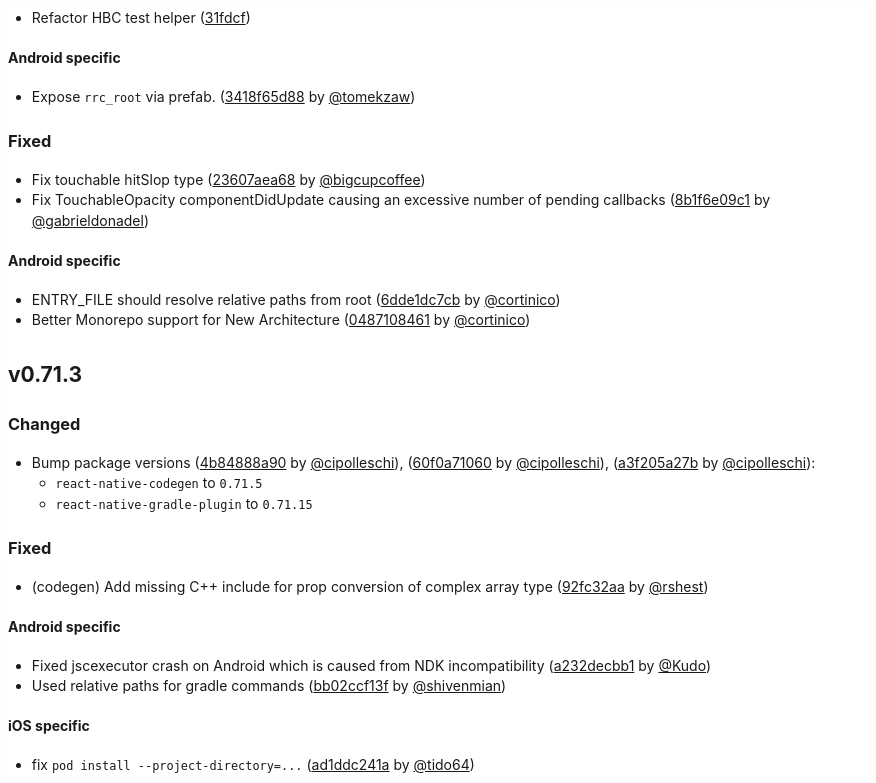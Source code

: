   - Refactor HBC test helper ([31fdcf](https://github.com/facebook/hermes/commit/31fdcf738940875c9bacf251e149006cf515d763))

#### Android specific

- Expose `rrc_root` via prefab. ([3418f65d88](https://github.com/facebook/react-native/commit/3418f65d88fa8be3473f757e932ecba1bbfce783) by [@tomekzaw](https://github.com/tomekzaw))

### Fixed

- Fix touchable hitSlop type ([23607aea68](https://github.com/facebook/react-native/commit/23607aea688c950fe0cf424b280a2339636130fe) by [@bigcupcoffee](https://github.com/bigcupcoffee))
- Fix TouchableOpacity componentDidUpdate causing an excessive number of pending callbacks ([8b1f6e09c1](https://github.com/facebook/react-native/commit/8b1f6e09c1b11e07096156d8d01aaff649745fbc) by [@gabrieldonadel](https://github.com/gabrieldonadel))

#### Android specific

- ENTRY_FILE should resolve relative paths from root ([6dde1dc7cb](https://github.com/facebook/react-native/commit/6dde1dc7cb487271567aaa9c7e093bb76c0689ad) by [@cortinico](https://github.com/cortinico))
- Better Monorepo support for New Architecture ([0487108461](https://github.com/facebook/react-native/commit/0487108461010154cf959bb0bf6ba9e82fdcc4d1) by [@cortinico](https://github.com/cortinico))

## v0.71.3

### Changed

- Bump package versions ([4b84888a90](https://github.com/facebook/react-native/commit/4b84888a90c9436a8a62cc8507176f1b946b9b93) by [@cipolleschi](https://github.com/cipolleschi)), ([60f0a71060](https://github.com/facebook/react-native/commit/60f0a71060078759b526f65926763274811977f9) by [@cipolleschi](https://github.com/cipolleschi)), ([a3f205a27b](https://github.com/facebook/react-native/commit/a3f205a27b75d4e76354dbcb3203653e1f93f3ee) by [@cipolleschi](https://github.com/cipolleschi)):
  - `react-native-codegen` to `0.71.5`
  - `react-native-gradle-plugin` to `0.71.15`

### Fixed

- (codegen) Add missing C++ include for prop conversion of complex array type ([92fc32aa](https://github.com/facebook/react-native/commit/92fc32aa053ac8401ad8c9f55dcfa1e48ae8fc1d) by [@rshest](https://github.com/rshest))

#### Android specific

- Fixed jscexecutor crash on Android which is caused from NDK incompatibility ([a232decbb1](https://github.com/facebook/react-native/commit/a232decbb1252ade0247a352f887ca4d97ee273c) by [@Kudo](https://github.com/Kudo))
- Used relative paths for gradle commands ([bb02ccf13f](https://github.com/facebook/react-native/commit/bb02ccf13f76f46b8572e2a85d578fd8d4fd9467) by [@shivenmian](https://github.com/shivenmian))

#### iOS specific

- fix `pod install --project-directory=...` ([ad1ddc241a](https://github.com/facebook/react-native/commit/ad1ddc241af723a3f5da2058709f9684e51fb5ce) by [@tido64](https://github.com/tido64))
